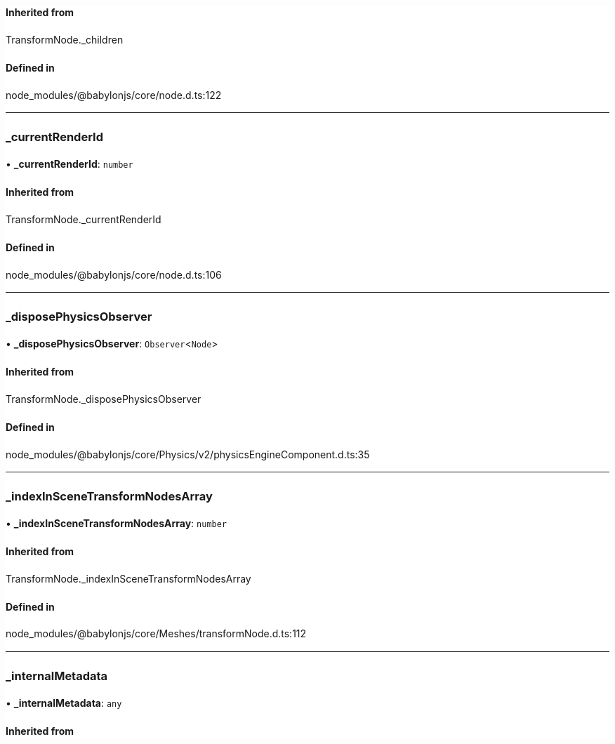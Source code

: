 #### Inherited from

TransformNode.\_children

#### Defined in

node_modules/@babylonjs/core/node.d.ts:122

___

### \_currentRenderId

• **\_currentRenderId**: `number`

#### Inherited from

TransformNode.\_currentRenderId

#### Defined in

node_modules/@babylonjs/core/node.d.ts:106

___

### \_disposePhysicsObserver

• **\_disposePhysicsObserver**: `Observer`\<`Node`\>

#### Inherited from

TransformNode.\_disposePhysicsObserver

#### Defined in

node_modules/@babylonjs/core/Physics/v2/physicsEngineComponent.d.ts:35

___

### \_indexInSceneTransformNodesArray

• **\_indexInSceneTransformNodesArray**: `number`

#### Inherited from

TransformNode.\_indexInSceneTransformNodesArray

#### Defined in

node_modules/@babylonjs/core/Meshes/transformNode.d.ts:112

___

### \_internalMetadata

• **\_internalMetadata**: `any`

#### Inherited from
